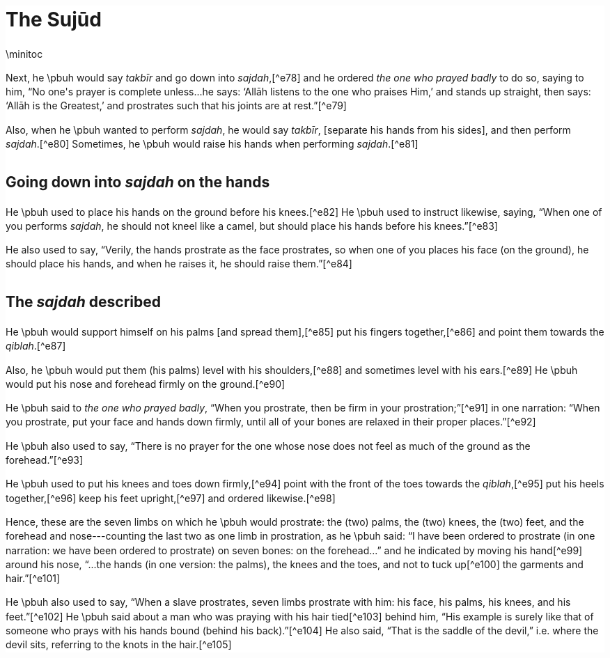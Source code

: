 

# The Sujūd

\minitoc

Next, he \pbuh would say _takbīr_ and go down into _sajdah_,[^e78] and he ordered _the one who prayed badly_ to do so, saying to him, “No one's prayer is complete unless...he says: ‘Allāh listens to the one who praises Him,’ and stands up straight, then says: ‘Allāh is the Greatest,’ and prostrates such that his joints are at rest.”[^e79]

Also, when he \pbuh wanted to perform _sajdah_, he would say _takbīr_, [separate his hands from his sides], and then perform _sajdah_.[^e80] Sometimes, he \pbuh would raise his hands when performing _sajdah_.[^e81]

## Going down into _sajdah_ on the hands

He \pbuh used to place his hands on the ground before his knees.[^e82] He \pbuh used to instruct likewise, saying, “When one of you performs _sajdah_, he should not kneel like a camel, but should place his hands before his knees.”[^e83]

He also used to say, “Verily, the hands prostrate as the face prostrates, so when one of you places his face (on the ground), he should place his hands, and when he raises it, he should raise them.”[^e84]

## The _sajdah_ described

He \pbuh would support himself on his palms [and spread them],[^e85] put his fingers together,[^e86] and point them towards the _qiblah_.[^e87]

Also, he \pbuh would put them (his palms) level with his shoulders,[^e88] and sometimes level with his ears.[^e89] He \pbuh would put his nose and forehead firmly on the ground.[^e90]

He \pbuh said to _the one who prayed badly_, “When you prostrate, then be firm in your prostration;”[^e91] in one narration: “When you prostrate, put your face and hands down firmly, until all of your bones are relaxed in their proper places.”[^e92]

He \pbuh also used to say, “There is no prayer for the one whose nose does not feel as much of the ground as the forehead.”[^e93]

He \pbuh used to put his knees and toes down firmly,[^e94] point with the front of the toes towards the _qiblah_,[^e95] put his heels together,[^e96] keep his feet upright,[^e97] and ordered likewise.[^e98]

Hence, these are the seven limbs on which he \pbuh would prostrate: the (two) palms, the (two) knees, the (two) feet, and the forehead and nose---counting the last two as one limb in prostration, as he \pbuh said: “I have been ordered to prostrate (in one narration: we have been ordered to prostrate) on seven bones: on the forehead...” and he indicated by moving his hand[^e99] around his nose, “...the hands (in one version: the palms), the knees and the toes, and not to tuck up[^e100] the garments and hair.”[^e101]

He \pbuh also used to say, “When a slave prostrates, seven limbs prostrate with him: his face, his palms, his knees, and his feet.”[^e102] He \pbuh said about a man who was praying with his hair tied[^e103] behind him, “His example is surely like that of someone who prays with his hands bound (behind his back).”[^e104] He also said, “That is the saddle of the devil,” i.e. where the devil sits, referring to the knots in the hair.[^e105]
